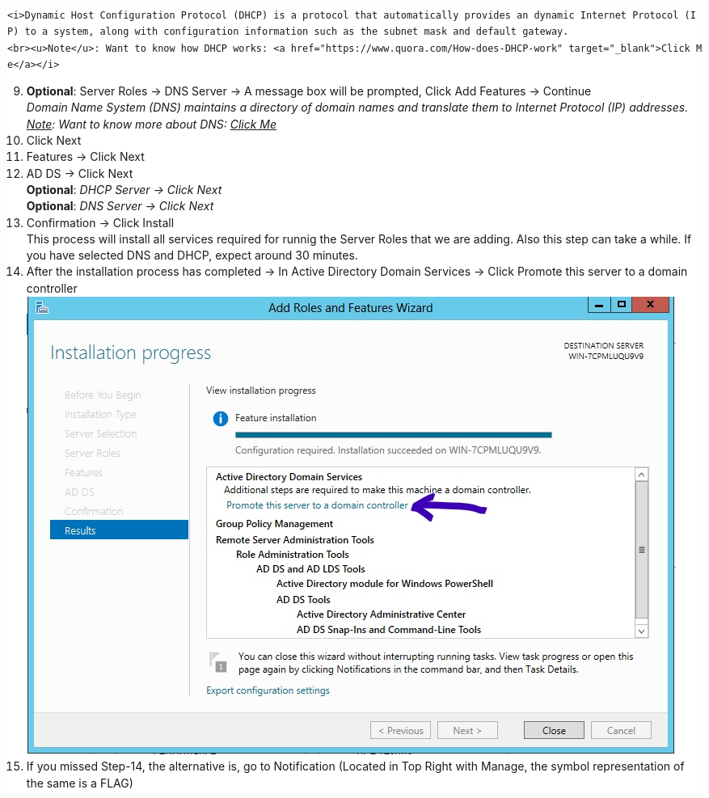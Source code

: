 	<i>Dynamic Host Configuration Protocol (DHCP) is a protocol that automatically provides an dynamic Internet Protocol (IP) to a system, along with configuration information such as the subnet mask and default gateway.
	<br><u>Note</u>: Want to know how DHCP works: <a href="https://www.quora.com/How-does-DHCP-work" target="_blank">Click Me</a></i>
9. <b>Optional</b>: Server Roles -> DNS Server -> A message 	box will be prompted, Click Add Features -> Continue<br>
	<i>Domain Name System (DNS) maintains a directory of domain names and translate them to Internet Protocol (IP) addresses.<br><u>Note</u>: Want to know more about DNS: <a href="https://www.youtube.com/watch?v=72snZctFFtA" target="_blank">Click Me</a> </i>
10. Click Next
11. Features -> Click Next
12. AD DS -> Click Next
	<br><b>Optional</b>: <i>DHCP Server -> Click Next</i>
	<br><b>Optional</b>: <i>DNS Server -> Click Next</i>
13. Confirmation -> Click Install<br>
	This process will install all services required for runnig the Server Roles that we are adding. Also this step can take a while. If you have selected DNS and DHCP, expect around 30 minutes.
14. After the installation process has completed -> In Active Directory Domain Services -> Click Promote this server to a domain controller
	<img src="AD_Domain_Controller.jpg" />
15. If you missed Step-14, the alternative is, go to Notification (Located in Top Right with Manage, the symbol representation of the same is a FLAG)